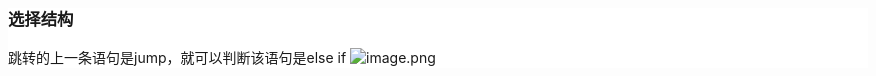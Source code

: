 
### 选择结构


跳转的上一条语句是jump，就可以判断该语句是else if
![image.png](https://yaaame-1317851743.cos.ap-beijing.myqcloud.com/20240123112747.png)





